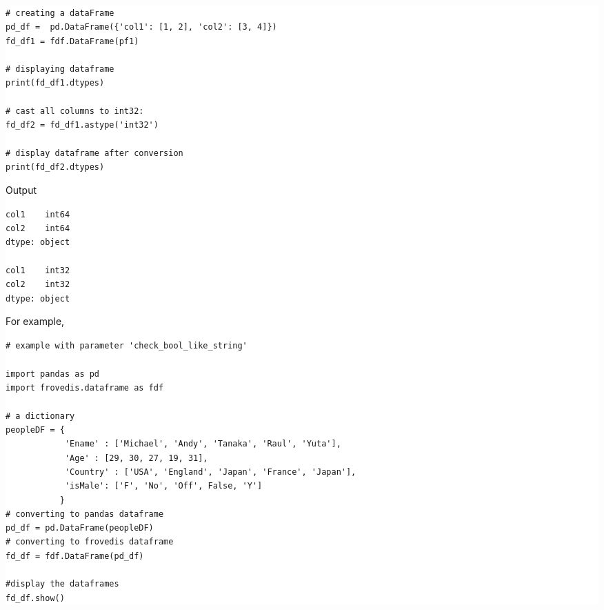 	# creating a dataFrame
	pd_df =  pd.DataFrame({'col1': [1, 2], 'col2': [3, 4]})
	fd_df1 = fdf.DataFrame(pf1)
	
    # displaying dataframe
	print(fd_df1.dtypes)

	# cast all columns to int32:
	fd_df2 = fd_df1.astype('int32')
    
    # display dataframe after conversion
	print(fd_df2.dtypes)
    
Output  

	col1    int64
	col2    int64
	dtype: object
	
	col1    int32
	col2    int32
	dtype: object

For example,  

    # example with parameter 'check_bool_like_string'
    
    import pandas as pd
	import frovedis.dataframe as fdf

	# a dictionary
	peopleDF = {
				'Ename' : ['Michael', 'Andy', 'Tanaka', 'Raul', 'Yuta'],
				'Age' : [29, 30, 27, 19, 31],
				'Country' : ['USA', 'England', 'Japan', 'France', 'Japan'],
				'isMale': ['F', 'No', 'Off', False, 'Y']
			   }
	# converting to pandas dataframe  
	pd_df = pd.DataFrame(peopleDF)
	# converting to frovedis dataframe
	fd_df = fdf.DataFrame(pd_df)
    
    #display the dataframes
    fd_df.show()
    